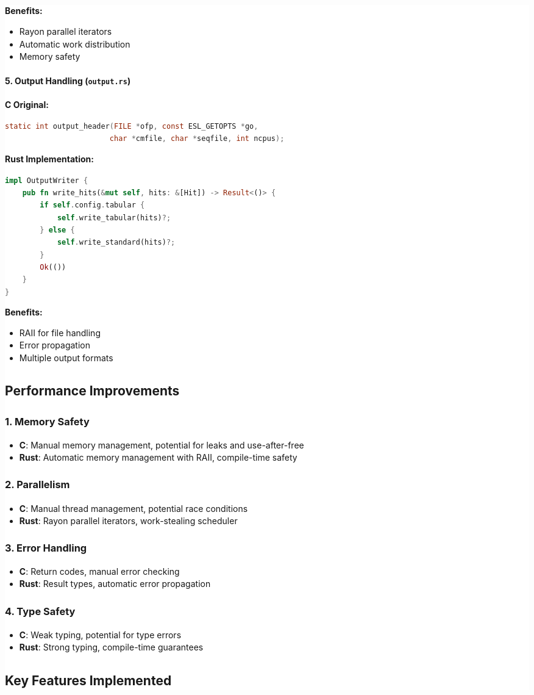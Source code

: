 **Benefits:**
- Rayon parallel iterators
- Automatic work distribution
- Memory safety

#### 5. Output Handling (`output.rs`)

**C Original:**
```c
static int output_header(FILE *ofp, const ESL_GETOPTS *go, 
                        char *cmfile, char *seqfile, int ncpus);
```

**Rust Implementation:**
```rust
impl OutputWriter {
    pub fn write_hits(&mut self, hits: &[Hit]) -> Result<()> {
        if self.config.tabular {
            self.write_tabular(hits)?;
        } else {
            self.write_standard(hits)?;
        }
        Ok(())
    }
}
```

**Benefits:**
- RAII for file handling
- Error propagation
- Multiple output formats

## Performance Improvements

### 1. Memory Safety
- **C**: Manual memory management, potential for leaks and use-after-free
- **Rust**: Automatic memory management with RAII, compile-time safety

### 2. Parallelism
- **C**: Manual thread management, potential race conditions
- **Rust**: Rayon parallel iterators, work-stealing scheduler

### 3. Error Handling
- **C**: Return codes, manual error checking
- **Rust**: Result types, automatic error propagation

### 4. Type Safety
- **C**: Weak typing, potential for type errors
- **Rust**: Strong typing, compile-time guarantees

## Key Features Implemented
